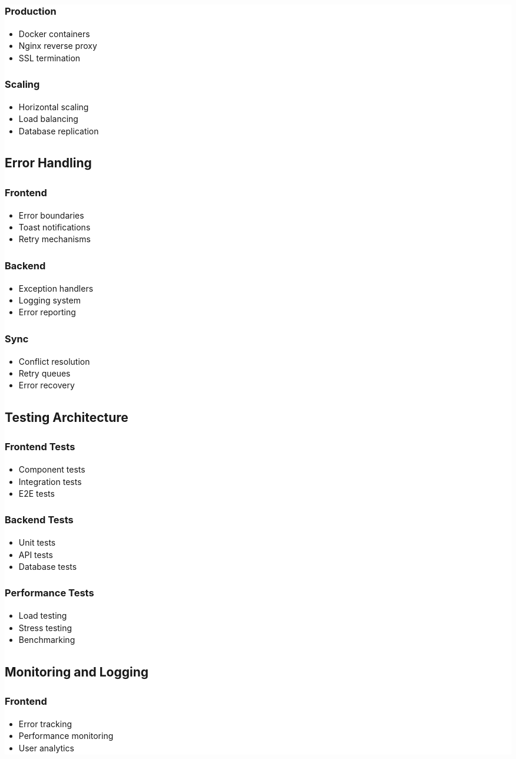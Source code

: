 ### Production
- Docker containers
- Nginx reverse proxy
- SSL termination

### Scaling
- Horizontal scaling
- Load balancing
- Database replication

## Error Handling

### Frontend
- Error boundaries
- Toast notifications
- Retry mechanisms

### Backend
- Exception handlers
- Logging system
- Error reporting

### Sync
- Conflict resolution
- Retry queues
- Error recovery

## Testing Architecture

### Frontend Tests
- Component tests
- Integration tests
- E2E tests

### Backend Tests
- Unit tests
- API tests
- Database tests

### Performance Tests
- Load testing
- Stress testing
- Benchmarking

## Monitoring and Logging

### Frontend
- Error tracking
- Performance monitoring
- User analytics
